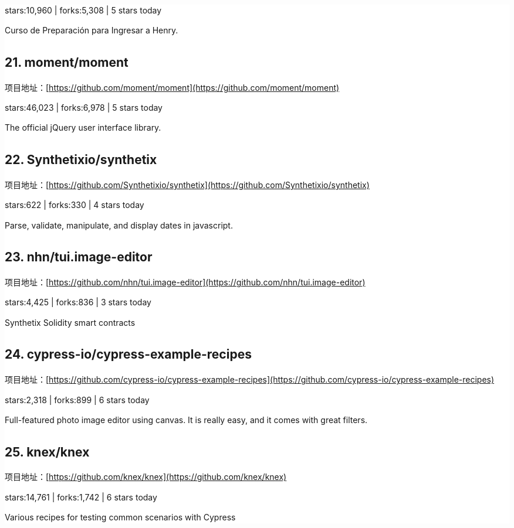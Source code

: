 stars:10,960 | forks:5,308 | 5 stars today 

Curso de Preparación para Ingresar a Henry.

## 21. moment/moment 

项目地址：[https://github.com/moment/moment](https://github.com/moment/moment)

stars:46,023 | forks:6,978 | 5 stars today 

The official jQuery user interface library.

## 22. Synthetixio/synthetix 

项目地址：[https://github.com/Synthetixio/synthetix](https://github.com/Synthetixio/synthetix)

stars:622 | forks:330 | 4 stars today 

Parse, validate, manipulate, and display dates in javascript.

## 23. nhn/tui.image-editor 

项目地址：[https://github.com/nhn/tui.image-editor](https://github.com/nhn/tui.image-editor)

stars:4,425 | forks:836 | 3 stars today 

Synthetix Solidity smart contracts

## 24. cypress-io/cypress-example-recipes 

项目地址：[https://github.com/cypress-io/cypress-example-recipes](https://github.com/cypress-io/cypress-example-recipes)

stars:2,318 | forks:899 | 6 stars today 

 Full-featured photo image editor using canvas. It is really easy, and it comes with great filters.

## 25. knex/knex 

项目地址：[https://github.com/knex/knex](https://github.com/knex/knex)

stars:14,761 | forks:1,742 | 6 stars today 

Various recipes for testing common scenarios with Cypress

